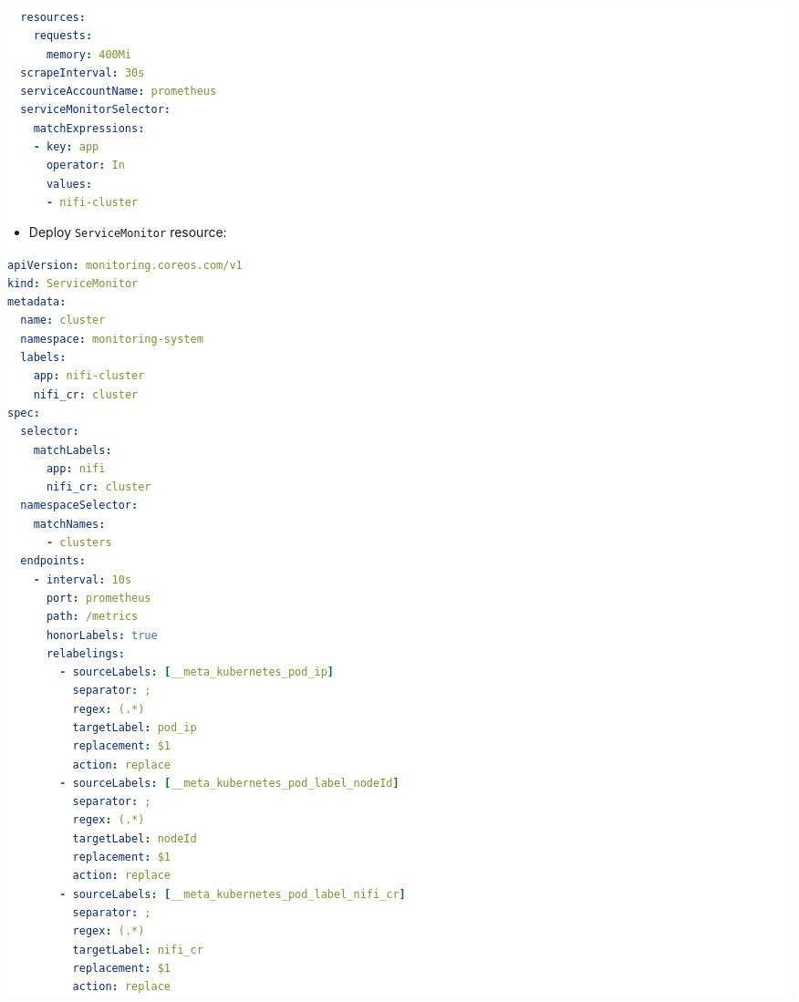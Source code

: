 ```yaml
  resources:
    requests:
      memory: 400Mi
  scrapeInterval: 30s
  serviceAccountName: prometheus
  serviceMonitorSelector:
    matchExpressions:
    - key: app
      operator: In
      values:
      - nifi-cluster
```

- Deploy `ServiceMonitor` resource:

```yaml
apiVersion: monitoring.coreos.com/v1
kind: ServiceMonitor
metadata:
  name: cluster
  namespace: monitoring-system
  labels:
    app: nifi-cluster
    nifi_cr: cluster
spec:
  selector:
    matchLabels:
      app: nifi
      nifi_cr: cluster
  namespaceSelector:
    matchNames:
      - clusters
  endpoints:
    - interval: 10s
      port: prometheus
      path: /metrics
      honorLabels: true
      relabelings:
        - sourceLabels: [__meta_kubernetes_pod_ip]
          separator: ;
          regex: (.*)
          targetLabel: pod_ip
          replacement: $1
          action: replace
        - sourceLabels: [__meta_kubernetes_pod_label_nodeId]
          separator: ;
          regex: (.*)
          targetLabel: nodeId
          replacement: $1
          action: replace
        - sourceLabels: [__meta_kubernetes_pod_label_nifi_cr]
          separator: ;
          regex: (.*)
          targetLabel: nifi_cr
          replacement: $1
          action: replace
```


[KEDA]: https://keda.sh/